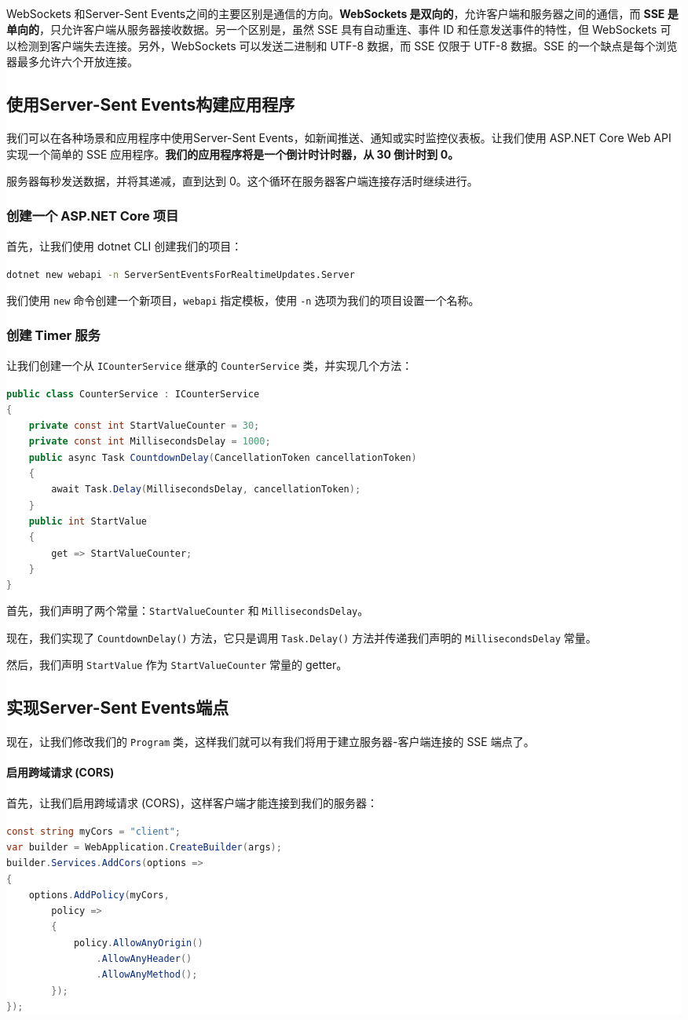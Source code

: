 WebSockets 和Server-Sent Events之间的主要区别是通信的方向。**WebSockets 是双向的**，允许客户端和服务器之间的通信，而 **SSE 是单向的**，只允许客户端从服务器接收数据。另一个区别是，虽然 SSE 具有自动重连、事件 ID 和任意发送事件的特性，但 WebSockets 可以检测到客户端失去连接。另外，WebSockets 可以发送二进制和 UTF-8 数据，而 SSE 仅限于 UTF-8 数据。SSE 的一个缺点是每个浏览器最多允许六个开放连接。

## 使用Server-Sent Events构建应用程序

我们可以在各种场景和应用程序中使用Server-Sent Events，如新闻推送、通知或实时监控仪表板。让我们使用 ASP.NET Core Web API 实现一个简单的 SSE 应用程序。**我们的应用程序将是一个倒计时计时器，从 30 倒计时到 0。**

服务器每秒发送数据，并将其递减，直到达到 0。这个循环在服务器客户端连接存活时继续进行。

### 创建一个 ASP.NET Core 项目

首先，让我们使用 dotnet CLI 创建我们的项目：

```bash
dotnet new webapi -n ServerSentEventsForRealtimeUpdates.Server
```

我们使用 `new` 命令创建一个新项目，`webapi` 指定模板，使用 `-n` 选项为我们的项目设置一个名称。

### 创建 Timer 服务

让我们创建一个从 `ICounterService` 继承的 `CounterService` 类，并实现几个方法：

```csharp
public class CounterService : ICounterService
{
    private const int StartValueCounter = 30;
    private const int MillisecondsDelay = 1000;
    public async Task CountdownDelay(CancellationToken cancellationToken)
    {
        await Task.Delay(MillisecondsDelay, cancellationToken);
    }
    public int StartValue
    {
        get => StartValueCounter;
    }
}
```

首先，我们声明了两个常量：`StartValueCounter` 和 `MillisecondsDelay`。

现在，我们实现了 `CountdownDelay()` 方法，它只是调用 `Task.Delay()` 方法并传递我们声明的 `MillisecondsDelay` 常量。

然后，我们声明 `StartValue` 作为 `StartValueCounter` 常量的 getter。

## 实现Server-Sent Events端点

现在，让我们修改我们的 `Program` 类，这样我们就可以有我们将用于建立服务器-客户端连接的 SSE 端点了。

#### 启用跨域请求 (CORS)

首先，让我们启用跨域请求 (CORS)，这样客户端才能连接到我们的服务器：

```csharp
const string myCors = "client";
var builder = WebApplication.CreateBuilder(args);
builder.Services.AddCors(options =>
{
    options.AddPolicy(myCors,
        policy =>
        {
            policy.AllowAnyOrigin()
                .AllowAnyHeader()
                .AllowAnyMethod();
        });
});
```